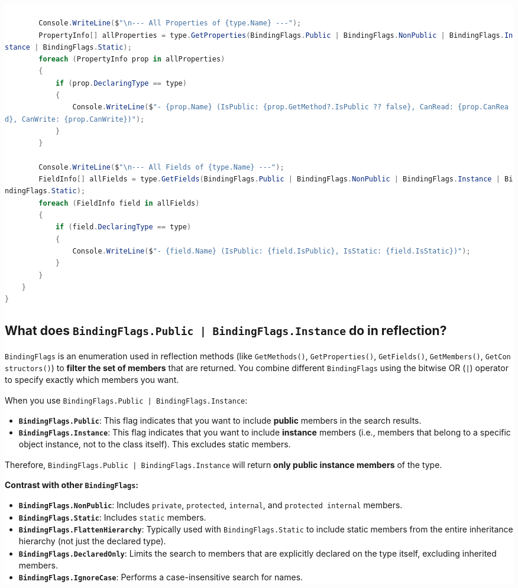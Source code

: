 ```csharp

        Console.WriteLine($"\n--- All Properties of {type.Name} ---");
        PropertyInfo[] allProperties = type.GetProperties(BindingFlags.Public | BindingFlags.NonPublic | BindingFlags.Instance | BindingFlags.Static);
        foreach (PropertyInfo prop in allProperties)
        {
            if (prop.DeclaringType == type)
            {
                Console.WriteLine($"- {prop.Name} (IsPublic: {prop.GetMethod?.IsPublic ?? false}, CanRead: {prop.CanRead}, CanWrite: {prop.CanWrite})");
            }
        }

        Console.WriteLine($"\n--- All Fields of {type.Name} ---");
        FieldInfo[] allFields = type.GetFields(BindingFlags.Public | BindingFlags.NonPublic | BindingFlags.Instance | BindingFlags.Static);
        foreach (FieldInfo field in allFields)
        {
            if (field.DeclaringType == type)
            {
                Console.WriteLine($"- {field.Name} (IsPublic: {field.IsPublic}, IsStatic: {field.IsStatic})");
            }
        }
    }
}
```

## What does `BindingFlags.Public | BindingFlags.Instance` do in reflection?

`BindingFlags` is an enumeration used in reflection methods (like `GetMethods()`, `GetProperties()`, `GetFields()`, `GetMembers()`, `GetConstructors()`) to **filter the set of members** that are returned. You combine different `BindingFlags` using the bitwise OR (`|`) operator to specify exactly which members you want.

When you use `BindingFlags.Public | BindingFlags.Instance`:

  * **`BindingFlags.Public`**: This flag indicates that you want to include **public** members in the search results.
  * **`BindingFlags.Instance`**: This flag indicates that you want to include **instance** members (i.e., members that belong to a specific object instance, not to the class itself). This excludes static members.

Therefore, `BindingFlags.Public | BindingFlags.Instance` will return **only public instance members** of the type.

**Contrast with other `BindingFlags`:**

  * **`BindingFlags.NonPublic`**: Includes `private`, `protected`, `internal`, and `protected internal` members.
  * **`BindingFlags.Static`**: Includes `static` members.
  * **`BindingFlags.FlattenHierarchy`**: Typically used with `BindingFlags.Static` to include static members from the entire inheritance hierarchy (not just the declared type).
  * **`BindingFlags.DeclaredOnly`**: Limits the search to members that are explicitly declared on the type itself, excluding inherited members.
  * **`BindingFlags.IgnoreCase`**: Performs a case-insensitive search for names.
